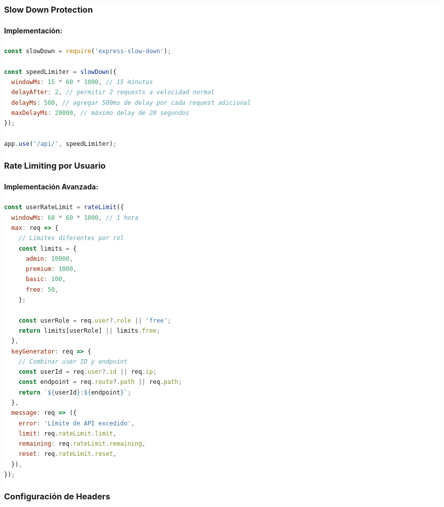 ### **Slow Down Protection**

#### **Implementación:**

```javascript
const slowDown = require('express-slow-down');

const speedLimiter = slowDown({
  windowMs: 15 * 60 * 1000, // 15 minutos
  delayAfter: 2, // permitir 2 requests a velocidad normal
  delayMs: 500, // agregar 500ms de delay por cada request adicional
  maxDelayMs: 20000, // máximo delay de 20 segundos
});

app.use('/api/', speedLimiter);
```

### **Rate Limiting por Usuario**

#### **Implementación Avanzada:**

```javascript
const userRateLimit = rateLimit({
  windowMs: 60 * 60 * 1000, // 1 hora
  max: req => {
    // Límites diferentes por rol
    const limits = {
      admin: 10000,
      premium: 1000,
      basic: 100,
      free: 50,
    };

    const userRole = req.user?.role || 'free';
    return limits[userRole] || limits.free;
  },
  keyGenerator: req => {
    // Combinar user ID y endpoint
    const userId = req.user?.id || req.ip;
    const endpoint = req.route?.path || req.path;
    return `${userId}:${endpoint}`;
  },
  message: req => ({
    error: 'Límite de API excedido',
    limit: req.rateLimit.limit,
    remaining: req.rateLimit.remaining,
    reset: req.rateLimit.reset,
  }),
});
```

### **Configuración de Headers**
